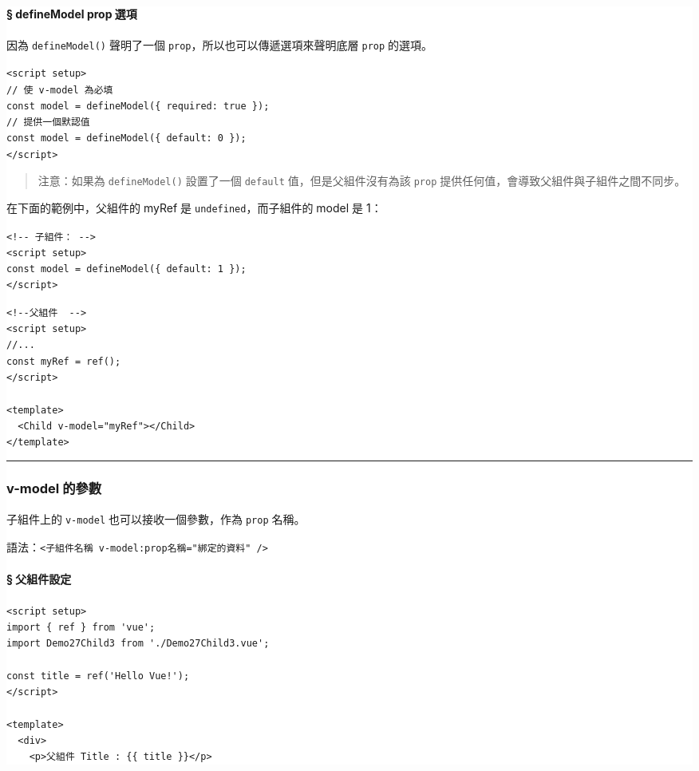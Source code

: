 #### § defineModel prop 選項

因為 `defineModel()` 聲明了一個 `prop`，所以也可以傳遞選項來聲明底層 `prop` 的選項。

```vue
<script setup>
// 使 v-model 為必填
const model = defineModel({ required: true });
// 提供一個默認值
const model = defineModel({ default: 0 });
</script>
```

> 注意：如果為 `defineModel()` 設置了一個 `default` 值，但是父組件沒有為該 `prop` 提供任何值，會導致父組件與子組件之間不同步。

在下面的範例中，父組件的 myRef 是 `undefined`，而子組件的 model 是 1：

```vue
<!-- 子組件： -->
<script setup>
const model = defineModel({ default: 1 });
</script>
```

```vue
<!--父組件  -->
<script setup>
//...
const myRef = ref();
</script>

<template>
  <Child v-model="myRef"></Child>
</template>
```

---

### v-model 的參數

子組件上的 `v-model` 也可以接收一個參數，作為 `prop` 名稱。

語法：`<子組件名稱 v-model:prop名稱="綁定的資料" />`

#### § 父組件設定

```vue
<script setup>
import { ref } from 'vue';
import Demo27Child3 from './Demo27Child3.vue';

const title = ref('Hello Vue!');
</script>

<template>
  <div>
    <p>父組件 Title : {{ title }}</p>
